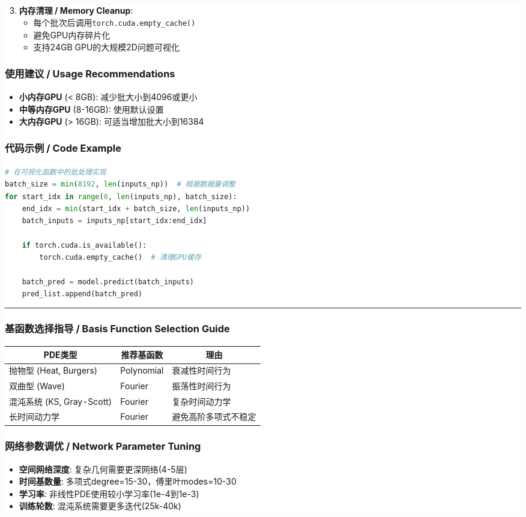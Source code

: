3. **内存清理 / Memory Cleanup**:
   - 每个批次后调用`torch.cuda.empty_cache()`
   - 避免GPU内存碎片化
   - 支持24GB GPU的大规模2D问题可视化

### 使用建议 / Usage Recommendations

- **小内存GPU** (< 8GB): 减少批大小到4096或更小
- **中等内存GPU** (8-16GB): 使用默认设置
- **大内存GPU** (> 16GB): 可适当增加批大小到16384

### 代码示例 / Code Example

```python
# 在可视化函数中的批处理实现
batch_size = min(8192, len(inputs_np))  # 根据数据量调整
for start_idx in range(0, len(inputs_np), batch_size):
    end_idx = min(start_idx + batch_size, len(inputs_np))
    batch_inputs = inputs_np[start_idx:end_idx]
    
    if torch.cuda.is_available():
        torch.cuda.empty_cache()  # 清理GPU缓存
    
    batch_pred = model.predict(batch_inputs)
    pred_list.append(batch_pred)
```

---

### 基函数选择指导 / Basis Function Selection Guide

| PDE类型 | 推荐基函数 | 理由 |
|---------|------------|------|
| 抛物型 (Heat, Burgers) | Polynomial | 衰减性时间行为 |
| 双曲型 (Wave) | Fourier | 振荡性时间行为 |  
| 混沌系统 (KS, Gray-Scott) | Fourier | 复杂时间动力学 |
| 长时间动力学 | Fourier | 避免高阶多项式不稳定 |

### 网络参数调优 / Network Parameter Tuning

- **空间网络深度**: 复杂几何需要更深网络(4-5层)
- **时间基数量**: 多项式degree=15-30，傅里叶modes=10-30  
- **学习率**: 非线性PDE使用较小学习率(1e-4到1e-3)
- **训练轮数**: 混沌系统需要更多迭代(25k-40k)
